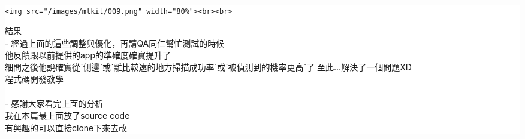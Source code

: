 	<img src="/images/mlkit/009.png" width="80%"><br><br>

<div class="c-border-content-title-4">結果</div>    
 - 經過上面的這些調整與優化，再請QA同仁幫忙測試的時候<br>
 他反饋跟以前提供的app的準確度確實提升了<br>
 細問之後他說確實從`側邊`或`離比較遠的地方掃描成功率`或`被偵測到的機率更高`了
 至此...解決了一個問題XD

<section id="tutorial">
<div class="c-border-content-title-4">程式碼開發教學</div><br>
</section>
  - 感謝大家看完上面的分析<br>
  我在本篇最上面放了source code<br>
  有興趣的可以直接clone下來去改<br>
